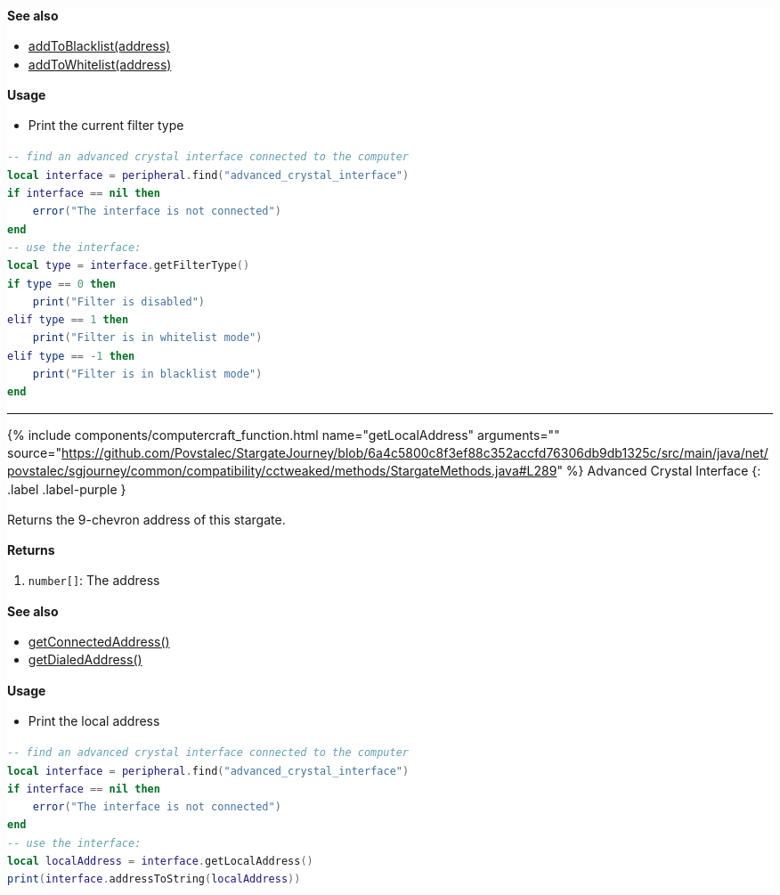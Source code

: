 **See also**
- [addToBlacklist(address)](#addToBlacklist)
- [addToWhitelist(address)](#addToWhitelist)

**Usage**
- Print the current filter type
```lua
-- find an advanced crystal interface connected to the computer
local interface = peripheral.find("advanced_crystal_interface")
if interface == nil then
    error("The interface is not connected")
end
-- use the interface:
local type = interface.getFilterType()
if type == 0 then
    print("Filter is disabled")
elif type == 1 then
    print("Filter is in whitelist mode")
elif type == -1 then
    print("Filter is in blacklist mode")
end 
```

___

{% include components/computercraft_function.html
    name="getLocalAddress"
    arguments=""
    source="https://github.com/Povstalec/StargateJourney/blob/6a4c5800c8f3ef88c352accfd76306db9db1325c/src/main/java/net/povstalec/sgjourney/common/compatibility/cctweaked/methods/StargateMethods.java#L289"
%}
Advanced Crystal Interface
{: .label .label-purple }

Returns the 9-chevron address of this stargate.

**Returns**
1. `number[]`: The address

**See also**
- [getConnectedAddress()](#getConnectedAddress)
- [getDialedAddress()](#getDialedAddress)

**Usage**
- Print the local address
```lua
-- find an advanced crystal interface connected to the computer
local interface = peripheral.find("advanced_crystal_interface")
if interface == nil then
    error("The interface is not connected")
end
-- use the interface:
local localAddress = interface.getLocalAddress()
print(interface.addressToString(localAddress))
```
